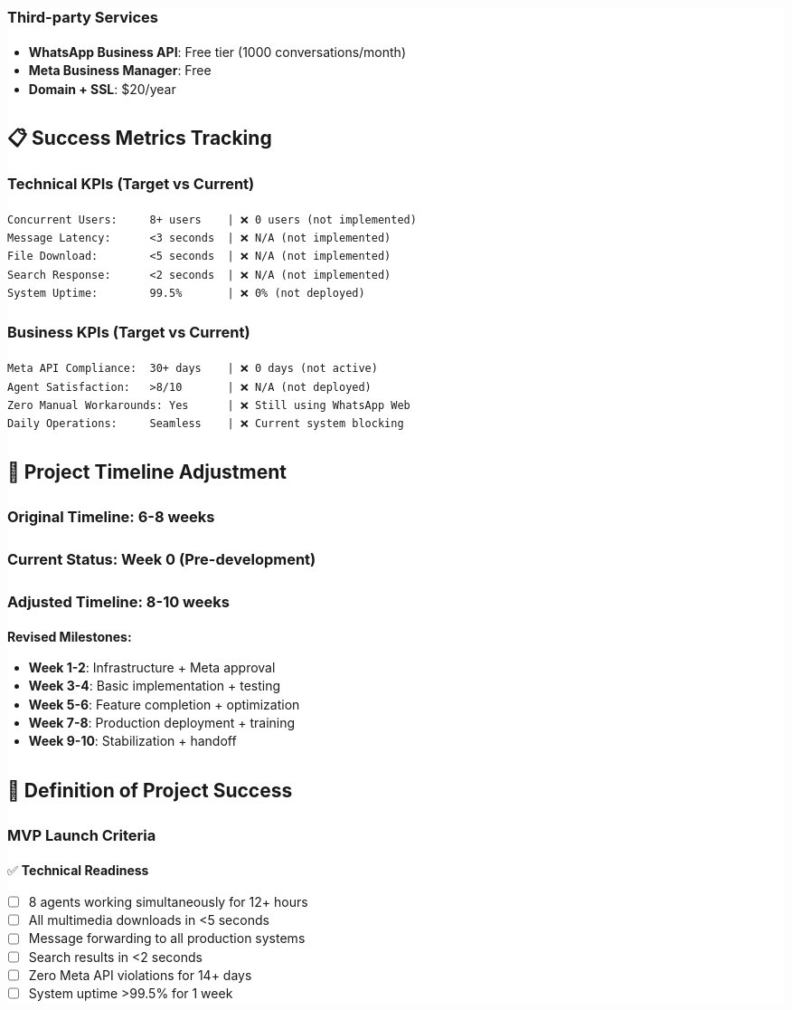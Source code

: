 ### Third-party Services
- **WhatsApp Business API**: Free tier (1000 conversations/month)
- **Meta Business Manager**: Free
- **Domain + SSL**: $20/year

## 📋 Success Metrics Tracking

### Technical KPIs (Target vs Current)
```
Concurrent Users:     8+ users    | ❌ 0 users (not implemented)
Message Latency:      <3 seconds  | ❌ N/A (not implemented)  
File Download:        <5 seconds  | ❌ N/A (not implemented)
Search Response:      <2 seconds  | ❌ N/A (not implemented)
System Uptime:        99.5%       | ❌ 0% (not deployed)
```

### Business KPIs (Target vs Current)
```
Meta API Compliance:  30+ days    | ❌ 0 days (not active)
Agent Satisfaction:   >8/10       | ❌ N/A (not deployed)
Zero Manual Workarounds: Yes      | ❌ Still using WhatsApp Web
Daily Operations:     Seamless    | ❌ Current system blocking
```

## 🔄 Project Timeline Adjustment

### Original Timeline: 6-8 weeks
### Current Status: Week 0 (Pre-development)
### Adjusted Timeline: 8-10 weeks

**Revised Milestones:**
- **Week 1-2**: Infrastructure + Meta approval
- **Week 3-4**: Basic implementation + testing
- **Week 5-6**: Feature completion + optimization  
- **Week 7-8**: Production deployment + training
- **Week 9-10**: Stabilization + handoff

## 🎯 Definition of Project Success

### MVP Launch Criteria
✅ **Technical Readiness**
- [ ] 8 agents working simultaneously for 12+ hours
- [ ] All multimedia downloads in <5 seconds
- [ ] Message forwarding to all production systems
- [ ] Search results in <2 seconds
- [ ] Zero Meta API violations for 14+ days
- [ ] System uptime >99.5% for 1 week
